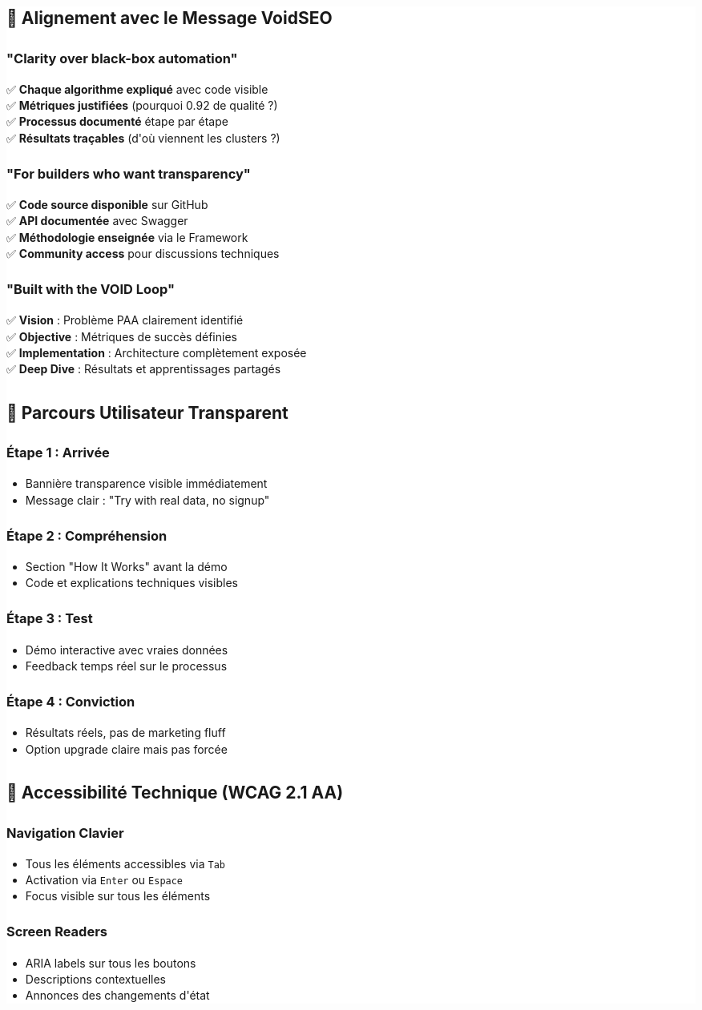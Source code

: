 ## 🔧 **Alignement avec le Message VoidSEO**

### **"Clarity over black-box automation"**
✅ **Chaque algorithme expliqué** avec code visible  
✅ **Métriques justifiées** (pourquoi 0.92 de qualité ?)  
✅ **Processus documenté** étape par étape  
✅ **Résultats traçables** (d'où viennent les clusters ?)

### **"For builders who want transparency"**
✅ **Code source disponible** sur GitHub  
✅ **API documentée** avec Swagger  
✅ **Méthodologie enseignée** via le Framework  
✅ **Community access** pour discussions techniques

### **"Built with the VOID Loop"**
✅ **Vision** : Problème PAA clairement identifié  
✅ **Objective** : Métriques de succès définies  
✅ **Implementation** : Architecture complètement exposée  
✅ **Deep Dive** : Résultats et apprentissages partagés

## 🎯 **Parcours Utilisateur Transparent**

### **Étape 1 : Arrivée** 
- Bannière transparence visible immédiatement
- Message clair : "Try with real data, no signup"

### **Étape 2 : Compréhension**
- Section "How It Works" avant la démo
- Code et explications techniques visibles

### **Étape 3 : Test**
- Démo interactive avec vraies données
- Feedback temps réel sur le processus

### **Étape 4 : Conviction**
- Résultats réels, pas de marketing fluff
- Option upgrade claire mais pas forcée

## 📱 **Accessibilité Technique (WCAG 2.1 AA)**

### **Navigation Clavier**
- Tous les éléments accessibles via `Tab`
- Activation via `Enter` ou `Espace`
- Focus visible sur tous les éléments

### **Screen Readers**
- ARIA labels sur tous les boutons
- Descriptions contextuelles
- Annonces des changements d'état
